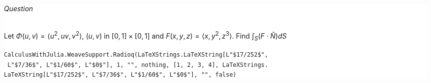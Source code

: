 



###### Question

Let $\Phi(u,v) = \langle u^2, uv, v^2\rangle$, $(u,v)$ in $[0,1]\times[0,1]$ and $F(x,y,z) = \langle x,y^2,z^3\rangle$. Find  $\int_S (F\cdot\hat{N})dS$

````
CalculusWithJulia.WeaveSupport.Radioq(LaTeXStrings.LaTeXString[L"$17/252$",
 L"$7/36$", L"$1/60$", L"$0$"], 1, "", nothing, [1, 2, 3, 4], LaTeXStrings.
LaTeXString[L"$17/252$", L"$7/36$", L"$1/60$", L"$0$"], "", false)
````


